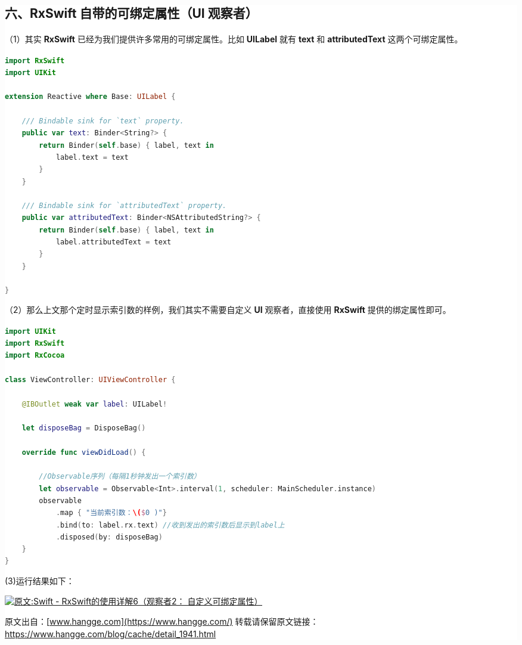 

## 六、RxSwift 自带的可绑定属性（UI 观察者）

（1）其实 **RxSwift** 已经为我们提供许多常用的可绑定属性。比如 **UILabel** 就有 **text** 和 **attributedText** 这两个可绑定属性。

```swift
import RxSwift
import UIKit
 
extension Reactive where Base: UILabel {
     
    /// Bindable sink for `text` property.
    public var text: Binder<String?> {
        return Binder(self.base) { label, text in
            label.text = text
        }
    }
 
    /// Bindable sink for `attributedText` property.
    public var attributedText: Binder<NSAttributedString?> {
        return Binder(self.base) { label, text in
            label.attributedText = text
        }
    }
     
}
```


（2）那么上文那个定时显示索引数的样例，我们其实不需要自定义 **UI** 观察者，直接使用 **RxSwift** 提供的绑定属性即可。

```swift
import UIKit
import RxSwift
import RxCocoa
 
class ViewController: UIViewController {
     
    @IBOutlet weak var label: UILabel!
     
    let disposeBag = DisposeBag()
     
    override func viewDidLoad() {
         
        //Observable序列（每隔1秒钟发出一个索引数）
        let observable = Observable<Int>.interval(1, scheduler: MainScheduler.instance)
        observable
            .map { "当前索引数：\($0 )"}
            .bind(to: label.rx.text) //收到发出的索引数后显示到label上
            .disposed(by: disposeBag)
    }
}
```


(3)运行结果如下：

[![原文:Swift - RxSwift的使用详解6（观察者2： 自定义可绑定属性）](https://www.hangge.com/blog_uploads/201801/2018012009284156168.png)](https://www.hangge.com/blog/cache/detail_1946.html#)


原文出自：[www.hangge.com](https://www.hangge.com/) 转载请保留原文链接：https://www.hangge.com/blog/cache/detail_1941.html